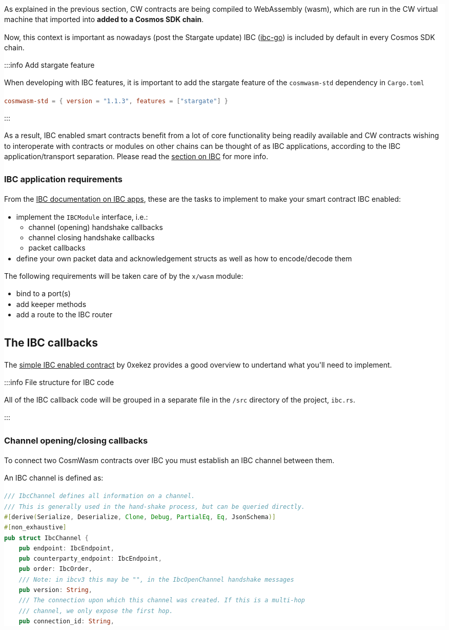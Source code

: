 As explained in the previous section, CW contracts are being compiled to WebAssembly (wasm), which are run in the CW virtual machine that imported into **added to a Cosmos SDK chain**.

Now, this context is important as nowadays (post the Stargate update) IBC ([ibc-go](https://github.com/cosmos/ibc-go)) is included by default in every Cosmos SDK chain.

:::info Add stargate feature

When developing with IBC features, it is important to add the stargate feature of the `cosmwasm-std` dependency in `Cargo.toml`

```toml
cosmwasm-std = { version = "1.1.3", features = ["stargate"] }
```

:::

As a result, IBC enabled smart contracts benefit from a lot of core functionality being readily available and CW contracts wishing to interoperate with contracts or modules on other chains can be thought of as IBC applications, according to the IBC application/transport separation. Please read the [section on IBC](../../polymer/2-ibc.md) for more info.

### IBC application requirements

From the [IBC documentation on IBC apps](https://ibc.cosmos.network/main/ibc/apps/apps.html), these are the tasks to implement to make your smart contract IBC enabled:

- implement the `IBCModule` interface, i.e.:
  - channel (opening) handshake callbacks
  - channel closing handshake callbacks
  - packet callbacks
- define your own packet data and acknowledgement structs as well as how to encode/decode them

The following requirements will be taken care of by the `x/wasm` module:

- bind to a port(s)
- add keeper methods
- add a route to the IBC router

## The IBC callbacks

The [simple IBC enabled contract](https://github.com/0xekez/cw-ibc-example) by 0xekez provides a good overview to undertand what you'll need to implement.

:::info File structure for IBC code

All of the IBC callback code will be grouped in a separate file in the `/src` directory of the project, `ibc.rs`.

:::

### Channel opening/closing callbacks

To connect two CosmWasm contracts over IBC you must establish an IBC channel between them.

An IBC channel is defined as:

```rust [https://github.com/CosmWasm/cosmwasm/blob/main/packages/std/src/ibc.rs#L120]
/// IbcChannel defines all information on a channel.
/// This is generally used in the hand-shake process, but can be queried directly.
#[derive(Serialize, Deserialize, Clone, Debug, PartialEq, Eq, JsonSchema)]
#[non_exhaustive]
pub struct IbcChannel {
    pub endpoint: IbcEndpoint,
    pub counterparty_endpoint: IbcEndpoint,
    pub order: IbcOrder,
    /// Note: in ibcv3 this may be "", in the IbcOpenChannel handshake messages
    pub version: String,
    /// The connection upon which this channel was created. If this is a multi-hop
    /// channel, we only expose the first hop.
    pub connection_id: String,
```
